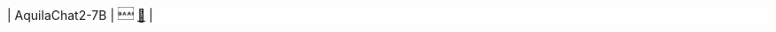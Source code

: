 | AquilaChat2-7B    |     [<img src="assets/baai.png" width="18"/>](https://model.baai.ac.cn/model-detail/100117) [🤗](https://huggingface.co/BAAI/AquilaChat2-7B)      | 